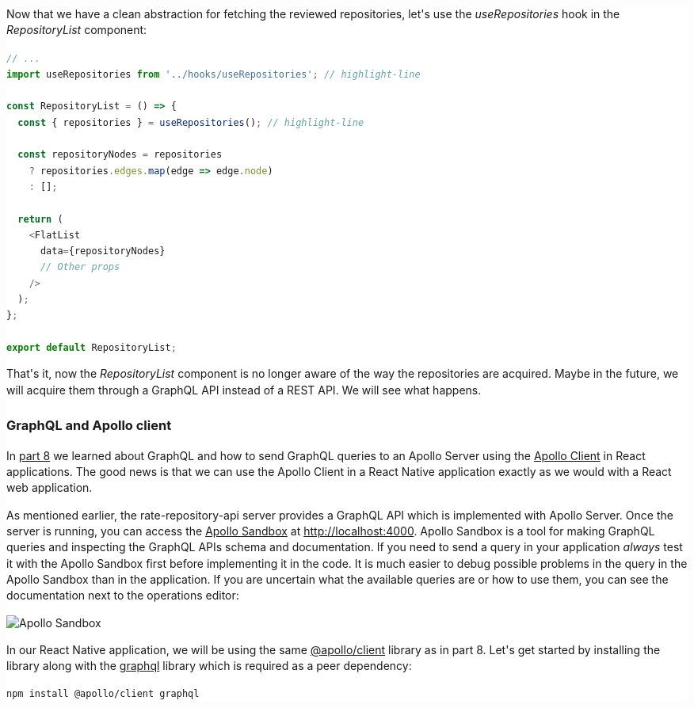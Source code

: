 Now that we have a clean abstraction for fetching the reviewed repositories, let's use the <em>useRepositories</em> hook in the <em>RepositoryList</em> component:

```javascript
// ...
import useRepositories from '../hooks/useRepositories'; // highlight-line

const RepositoryList = () => {
  const { repositories } = useRepositories(); // highlight-line

  const repositoryNodes = repositories
    ? repositories.edges.map(edge => edge.node)
    : [];

  return (
    <FlatList
      data={repositoryNodes}
      // Other props
    />
  );
};

export default RepositoryList;
```

That's it, now the <em>RepositoryList</em> component is no longer aware of the way the repositories are acquired. Maybe in the future, we will acquire them through a GraphQL API instead of a REST API. We will see what happens.

### GraphQL and Apollo client

In [part 8](https://fullstackopen.com/en/part8) we learned about GraphQL and how to send GraphQL queries to an Apollo Server using the [Apollo Client](https://www.apollographql.com/docs/react/) in React applications. The good news is that we can use the Apollo Client in a React Native application exactly as we would with a React web application.

As mentioned earlier, the rate-repository-api server provides a GraphQL API which is implemented with Apollo Server. Once the server is running, you can access the [Apollo Sandbox](https://www.apollographql.com/docs/studio/explorer/) at [http://localhost:4000](http://localhost:4000). Apollo Sandbox is a tool for making GraphQL queries and inspecting the GraphQL APIs schema and documentation. If you need to send a query in your application <i>always</i> test it with the Apollo Sandbox first before implementing it in the code. It is much easier to debug possible problems in the query in the Apollo Sandbox than in the application. If you are uncertain what the available queries are or how to use them, you can see the documentation next to the operations editor:

![Apollo Sandbox](../../images/10/11.png)

In our React Native application, we will be using the same [@apollo/client](https://www.npmjs.com/package/@apollo/client) library as in part 8. Let's get started by installing the library along with the [graphql](https://www.npmjs.com/package/graphql) library which is required as a peer dependency:

```shell
npm install @apollo/client graphql
```
